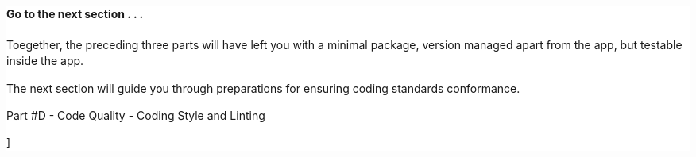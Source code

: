 #### Go to the next section . . . 

Toegether, the preceding three parts will have left you with a minimal package, version managed apart from the app, but testable inside the app. 

The next section will guide you through preparations for ensuring coding standards conformance. 

[Part #D - Code Quality - Coding Style and Linting](./?part=D)


]
